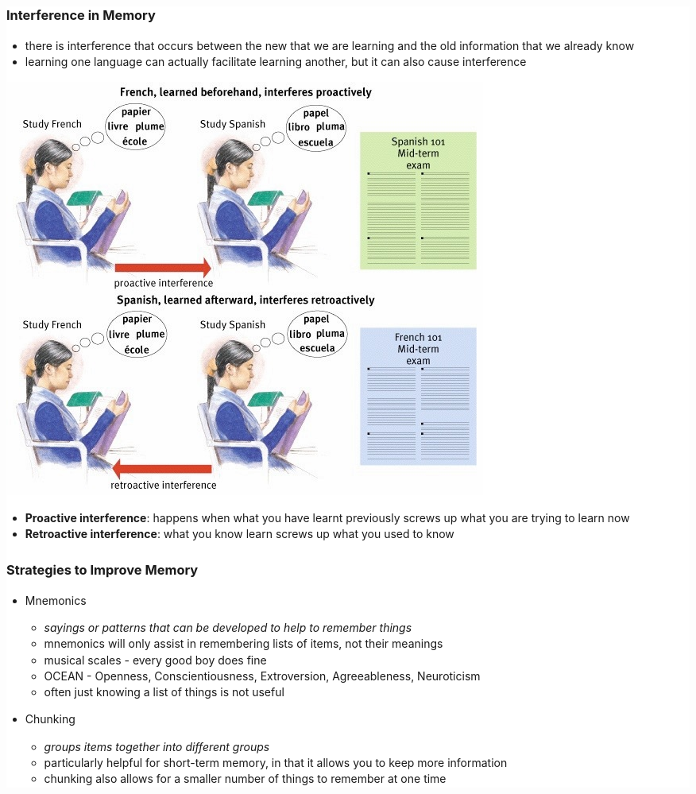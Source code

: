 ### <a name="6c3"></a>Interference in Memory

- there is interference that occurs between the new that we are learning and the old information that we already know
- learning one language can actually facilitate learning another, but it can also cause interference

![proretro](imgs/6c3_proretro.jpg)

- **Proactive interference**: happens when what you have learnt previously screws up what you are trying to learn now
- **Retroactive interference**: what you know learn screws up what you used to know

### <a name="6c4"></a>Strategies to Improve Memory

- Mnemonics
    - _sayings or patterns that can be developed to help to remember things_
    - mnemonics will only assist in remembering lists of items, not their meanings
    - musical scales - every good boy does fine
    - OCEAN - Openness, Conscientiousness, Extroversion, Agreeableness, Neuroticism
    - often just knowing a list of things is not useful

- Chunking
    - _groups items together into different groups_
    - particularly helpful for short-term memory, in that it allows you to keep more information
    - chunking also allows for a smaller number of things to remember at one time
